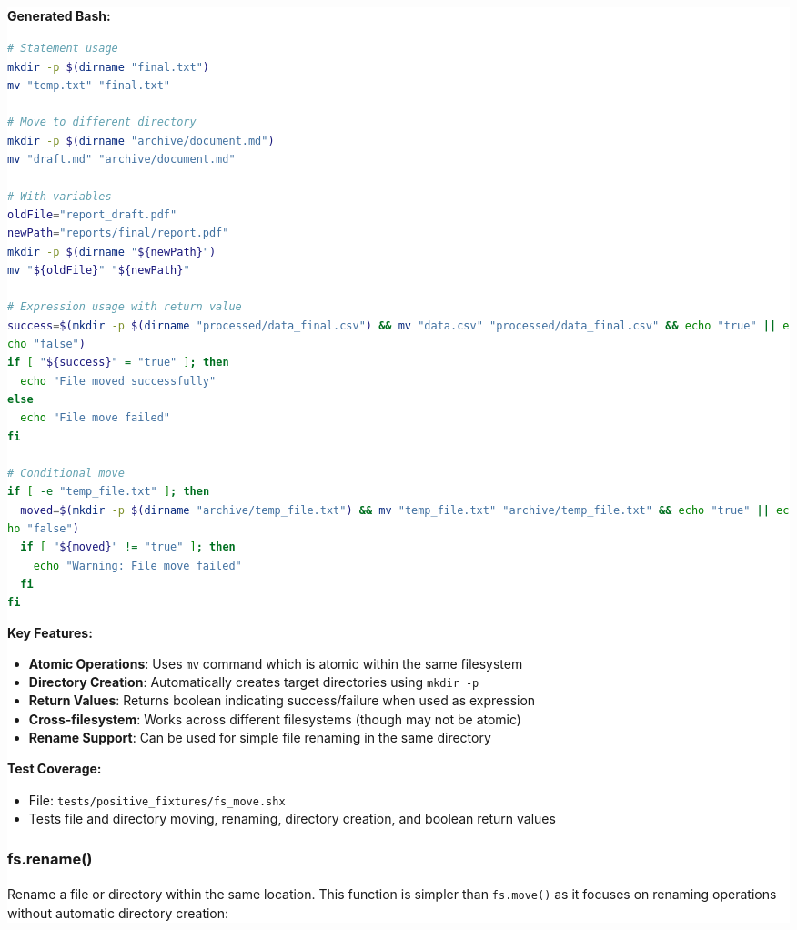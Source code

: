 **Generated Bash:**

```bash
# Statement usage
mkdir -p $(dirname "final.txt")
mv "temp.txt" "final.txt"

# Move to different directory
mkdir -p $(dirname "archive/document.md")
mv "draft.md" "archive/document.md"

# With variables
oldFile="report_draft.pdf"
newPath="reports/final/report.pdf"
mkdir -p $(dirname "${newPath}")
mv "${oldFile}" "${newPath}"

# Expression usage with return value
success=$(mkdir -p $(dirname "processed/data_final.csv") && mv "data.csv" "processed/data_final.csv" && echo "true" || echo "false")
if [ "${success}" = "true" ]; then
  echo "File moved successfully"
else
  echo "File move failed"
fi

# Conditional move
if [ -e "temp_file.txt" ]; then
  moved=$(mkdir -p $(dirname "archive/temp_file.txt") && mv "temp_file.txt" "archive/temp_file.txt" && echo "true" || echo "false")
  if [ "${moved}" != "true" ]; then
    echo "Warning: File move failed"
  fi
fi
```

**Key Features:**

- **Atomic Operations**: Uses `mv` command which is atomic within the same filesystem
- **Directory Creation**: Automatically creates target directories using `mkdir -p`
- **Return Values**: Returns boolean indicating success/failure when used as expression
- **Cross-filesystem**: Works across different filesystems (though may not be atomic)
- **Rename Support**: Can be used for simple file renaming in the same directory

**Test Coverage:**

- File: `tests/positive_fixtures/fs_move.shx`
- Tests file and directory moving, renaming, directory creation, and boolean return values

### fs.rename()

Rename a file or directory within the same location. This function is simpler than `fs.move()` as it focuses on renaming operations without automatic directory creation:

